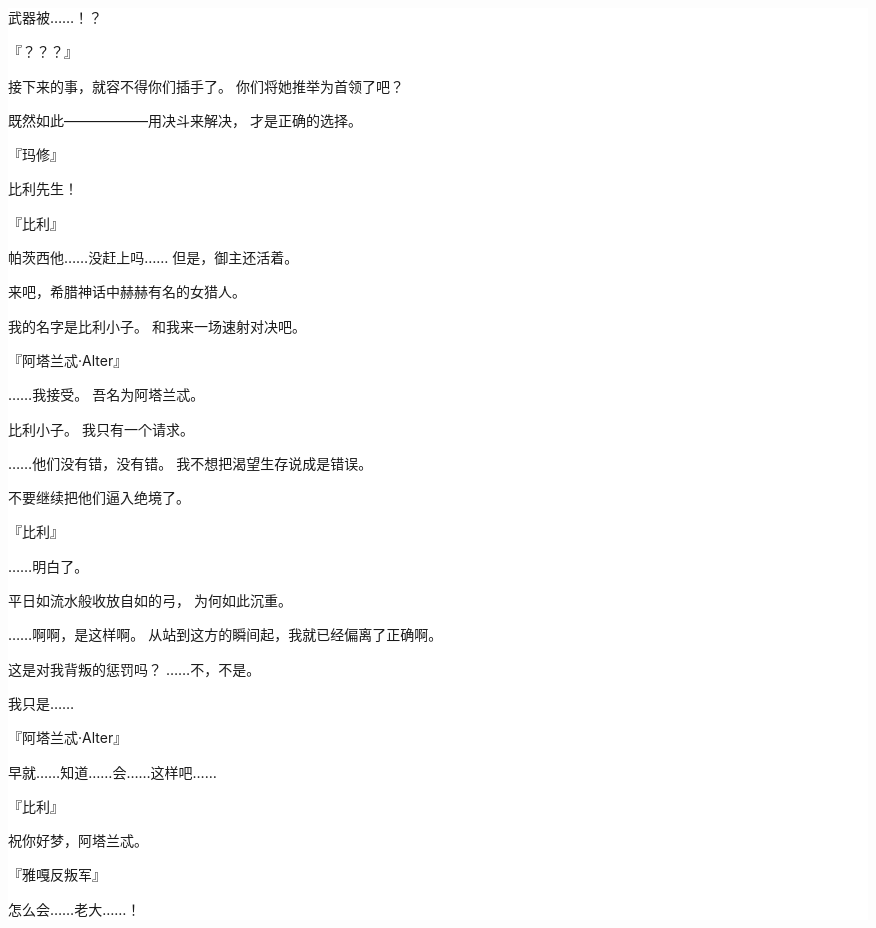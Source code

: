 武器被……！？

『？？？』

接下来的事，就容不得你们插手了。
你们将她推举为首领了吧？

既然如此——————用决斗来解决，
才是正确的选择。

『玛修』

比利先生！

『比利』

帕茨西他……没赶上吗……
但是，御主还活着。

来吧，希腊神话中赫赫有名的女猎人。

我的名字是比利小子。
和我来一场速射对决吧。

『阿塔兰忒·Alter』

……我接受。
吾名为阿塔兰忒。

比利小子。
我只有一个请求。

……他们没有错，没有错。
我不想把渴望生存说成是错误。

不要继续把他们逼入绝境了。

『比利』

……明白了。

平日如流水般收放自如的弓，
为何如此沉重。

……啊啊，是这样啊。
从站到这方的瞬间起，我就已经偏离了正确啊。

这是对我背叛的惩罚吗？
……不，不是。

我只是……

『阿塔兰忒·Alter』

早就……知道……会……这样吧……

『比利』

祝你好梦，阿塔兰忒。

『雅嘎反叛军』

怎么会……老大……！
